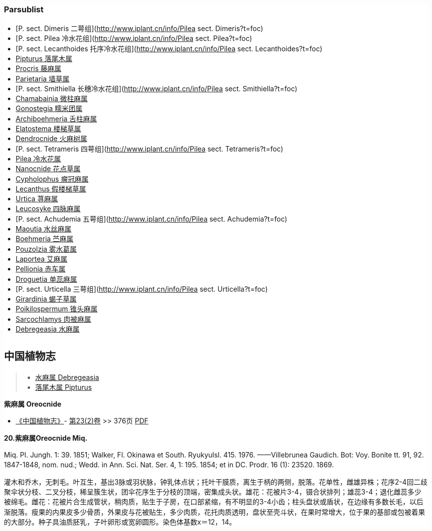 ### Parsublist

* [P.  sect. Dimeris  二萼组](http://www.iplant.cn/info/Pilea sect. Dimeris?t=foc)
* [P.  sect. Pilea  冷水花组](http://www.iplant.cn/info/Pilea sect. Pilea?t=foc)
* [P.  sect. Lecanthoides  托序冷水花组](http://www.iplant.cn/info/Pilea sect. Lecanthoides?t=foc)
* [Pipturus  落尾木属](http://www.iplant.cn/info/Pipturus?t=foc)
* [Procris  藤麻属](http://www.iplant.cn/info/Procris?t=foc)
* [Parietaria  墙草属](http://www.iplant.cn/info/Parietaria?t=foc)
* [P.  sect. Smithiella  长穗冷水花组](http://www.iplant.cn/info/Pilea sect. Smithiella?t=foc)
* [Chamabainia  微柱麻属](http://www.iplant.cn/info/Chamabainia?t=foc)
* [Gonostegia  糯米团属](http://www.iplant.cn/info/Gonostegia?t=foc)
* [Archiboehmeria  舌柱麻属](http://www.iplant.cn/info/Archiboehmeria?t=foc)
* [Elatostema  楼梯草属](http://www.iplant.cn/info/Elatostema?t=foc)
* [Dendrocnide  火麻树属](http://www.iplant.cn/info/Dendrocnide?t=foc)
* [P.  sect. Tetrameris  四萼组](http://www.iplant.cn/info/Pilea sect. Tetrameris?t=foc)
* [Pilea  冷水花属](http://www.iplant.cn/info/Pilea?t=foc)
* [Nanocnide  花点草属](http://www.iplant.cn/info/Nanocnide?t=foc)
* [Cypholophus  瘤冠麻属](http://www.iplant.cn/info/Cypholophus?t=foc)
* [Lecanthus  假楼梯草属](http://www.iplant.cn/info/Lecanthus?t=foc)
* [Urtica  荨麻属](http://www.iplant.cn/info/Urtica?t=foc)
* [Leucosyke  四脉麻属](http://www.iplant.cn/info/Leucosyke?t=foc)
* [P.  sect. Achudemia  五萼组](http://www.iplant.cn/info/Pilea sect. Achudemia?t=foc)
* [Maoutia  水丝麻属](http://www.iplant.cn/info/Maoutia?t=foc)
* [Boehmeria  苎麻属](http://www.iplant.cn/info/Boehmeria?t=foc)
* [Pouzolzia  雾水葛属](http://www.iplant.cn/info/Pouzolzia?t=foc)
* [Laportea  艾麻属](http://www.iplant.cn/info/Laportea?t=foc)
* [Pellionia  赤车属](http://www.iplant.cn/info/Pellionia?t=foc)
* [Droguetia  单蕊麻属](http://www.iplant.cn/info/Droguetia?t=foc)
* [P.  sect. Urticella  三萼组](http://www.iplant.cn/info/Pilea sect. Urticella?t=foc)
* [Girardinia  蝎子草属](http://www.iplant.cn/info/Girardinia?t=foc)
* [Poikilospermum  锥头麻属](http://www.iplant.cn/info/Poikilospermum?t=foc)
* [Sarcochlamys  肉被麻属](http://www.iplant.cn/info/Sarcochlamys?t=foc)
* [Debregeasia  水麻属](http://www.iplant.cn/info/Debregeasia?t=foc)

## 中国植物志

> * [水麻属  Debregeasia](http://www.iplant.cn/info/Debregeasia?t=z)
> * [落尾木属  Pipturus](http://www.iplant.cn/info/Pipturus?t=z)


**紫麻属 Oreocnide**

* [《中国植物志》](http://www.iplant.cn/frps)- [第23(2)卷](http://www.iplant.cn/frps/vol/23(2)) >> 376页 [PDF](http://www.iplant.cn/frps/pdf/23(2)/376y.pdf)


**20.紫麻属Oreocnide Miq.**

Miq. Pl. Jungh. 1: 39. 1851; Walker, Fl. Okinawa et South. RyukyuIsl. 415. 1976. ——Villebrunea Gaudich. Bot: Voy. Bonite tt. 91, 92. 1847-1848, nom. nud.; Wedd. in Ann. Sci. Nat. Ser. 4, 1: 195. 1854; et in DC. Prodr. 16 (1): 23520. 1869.

灌木和乔木，无刺毛。叶互生，基出3脉或羽状脉，钟乳体点状；托叶干膜质，离生于柄的两侧，脱落。花单性，雌雄异株；花序2-4回二歧聚伞状分枝、二叉分枝，稀呈簇生状，团伞花序生于分枝的顶端，密集成头状。雄花：花被片3-4，镊合状排列；雄蕊3-4；退化雌蕊多少被绵毛。雌花：花被片合生成管状，稍肉质，贴生于子房，在口部紧缩，有不明显的3-4小齿；柱头盘状或盾状，在边缘有多数长毛，以后渐脱落。瘦果的内果皮多少骨质，外果皮与花被贴生，多少肉质，花托肉质透明，盘状至壳斗状，在果时常增大，位于果的基部或包被着果的大部分。种子具油质胚乳，子叶卵形或宽卵圆形。染色体基数x＝12，14。
